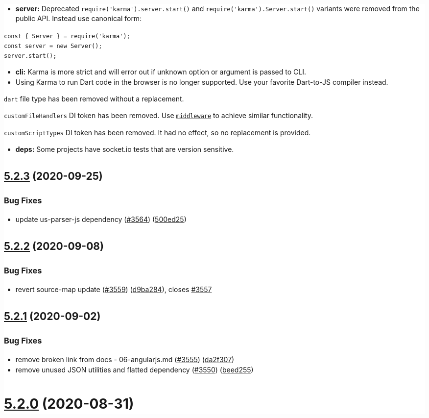 * **server:** Deprecated `require('karma').server.start()` and `require('karma').Server.start()` variants were removed from the public API. Instead use canonical form:

```
const { Server } = require('karma');
const server = new Server();
server.start();
```
* **cli:** Karma is more strict and will error out if unknown option or argument is passed to CLI.
* Using Karma to run Dart code in the browser is no longer supported. Use your favorite Dart-to-JS compiler instead.

`dart` file type has been removed without a replacement.

`customFileHandlers` DI token has been removed. Use [`middleware`](http://karma-runner.github.io/5.2/config/configuration-file.html#middleware) to achieve similar functionality.

`customScriptTypes` DI token has been removed. It had no effect, so no replacement is provided.
* **deps:** Some projects have socket.io tests that are version sensitive.

## [5.2.3](https://github.com/karma-runner/karma/compare/v5.2.2...v5.2.3) (2020-09-25)


### Bug Fixes

* update us-parser-js dependency ([#3564](https://github.com/karma-runner/karma/issues/3564)) ([500ed25](https://github.com/karma-runner/karma/commit/500ed25d7e523efe7e7cff2ec70830be7e6e797a))

## [5.2.2](https://github.com/karma-runner/karma/compare/v5.2.1...v5.2.2) (2020-09-08)


### Bug Fixes

* revert source-map update ([#3559](https://github.com/karma-runner/karma/issues/3559)) ([d9ba284](https://github.com/karma-runner/karma/commit/d9ba2849ced403a2ff2574d8e3a14deee21f1cc4)), closes [#3557](https://github.com/karma-runner/karma/issues/3557)

## [5.2.1](https://github.com/karma-runner/karma/compare/v5.2.0...v5.2.1) (2020-09-02)


### Bug Fixes

* remove broken link from docs - 06-angularjs.md ([#3555](https://github.com/karma-runner/karma/issues/3555)) ([da2f307](https://github.com/karma-runner/karma/commit/da2f307603dbdeb9b49e30ebdbbe9ce68ccc2e9e))
* remove unused JSON utilities and flatted dependency ([#3550](https://github.com/karma-runner/karma/issues/3550)) ([beed255](https://github.com/karma-runner/karma/commit/beed255698c2efb3b7139f2145123829578345f6))

# [5.2.0](https://github.com/karma-runner/karma/compare/v5.1.1...v5.2.0) (2020-08-31)

